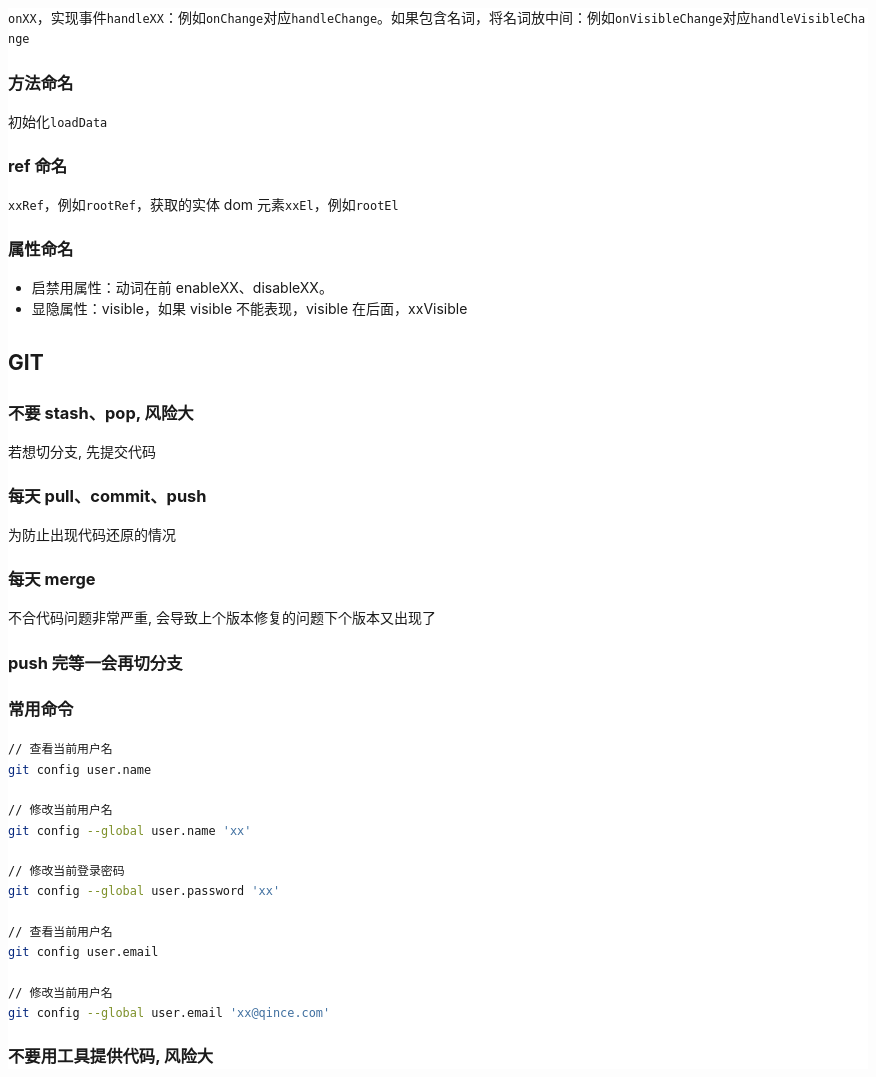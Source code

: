 `onXX`，实现事件`handleXX`：例如`onChange`对应`handleChange`。如果包含名词，将名词放中间：例如`onVisibleChange`对应`handleVisibleChange`

### 方法命名

初始化`loadData`

### ref 命名

`xxRef`，例如`rootRef`，获取的实体 dom 元素`xxEl`，例如`rootEl`

### 属性命名

- 启禁用属性：动词在前 enableXX、disableXX。
- 显隐属性：visible，如果 visible 不能表现，visible 在后面，xxVisible

## GIT

### 不要 stash、pop, 风险大

若想切分支, 先提交代码

### 每天 pull、commit、push

为防止出现代码还原的情况

### 每天 merge

不合代码问题非常严重, 会导致上个版本修复的问题下个版本又出现了

### push 完等一会再切分支

### 常用命令

```bash
// 查看当前用户名
git config user.name

// 修改当前用户名
git config --global user.name 'xx'

// 修改当前登录密码
git config --global user.password 'xx'

// 查看当前用户名
git config user.email

// 修改当前用户名
git config --global user.email 'xx@qince.com'
```

### 不要用工具提供代码, 风险大
